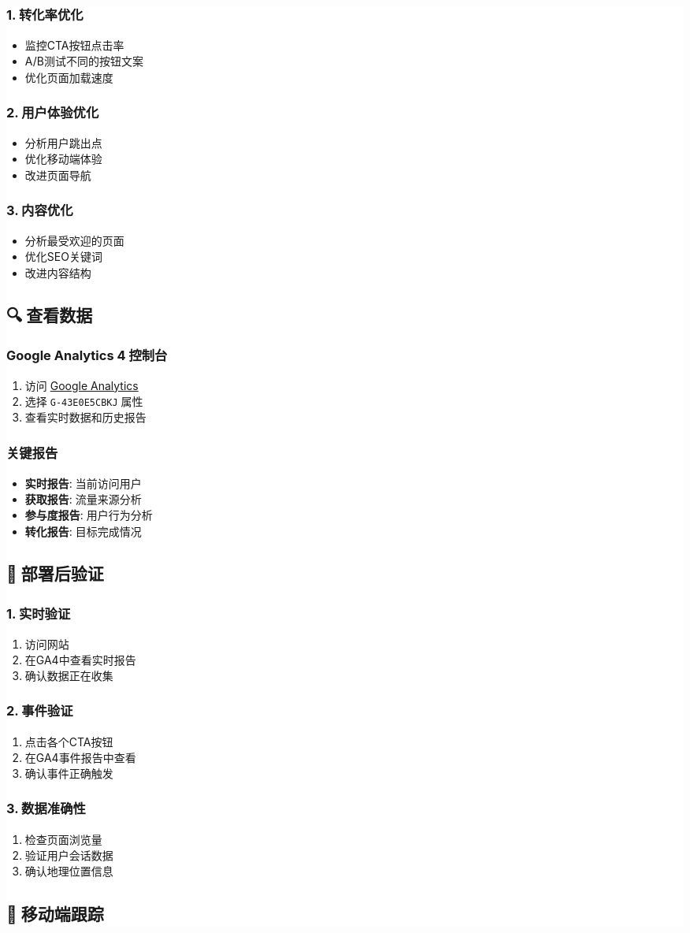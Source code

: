 ### **1. 转化率优化**
- 监控CTA按钮点击率
- A/B测试不同的按钮文案
- 优化页面加载速度

### **2. 用户体验优化**
- 分析用户跳出点
- 优化移动端体验
- 改进页面导航

### **3. 内容优化**
- 分析最受欢迎的页面
- 优化SEO关键词
- 改进内容结构

## 🔍 **查看数据**

### **Google Analytics 4 控制台**
1. 访问 [Google Analytics](https://analytics.google.com)
2. 选择 `G-43E0E5CBKJ` 属性
3. 查看实时数据和历史报告

### **关键报告**
- **实时报告**: 当前访问用户
- **获取报告**: 流量来源分析
- **参与度报告**: 用户行为分析
- **转化报告**: 目标完成情况

## 🚀 **部署后验证**

### **1. 实时验证**
1. 访问网站
2. 在GA4中查看实时报告
3. 确认数据正在收集

### **2. 事件验证**
1. 点击各个CTA按钮
2. 在GA4事件报告中查看
3. 确认事件正确触发

### **3. 数据准确性**
1. 检查页面浏览量
2. 验证用户会话数据
3. 确认地理位置信息

## 📱 **移动端跟踪**
